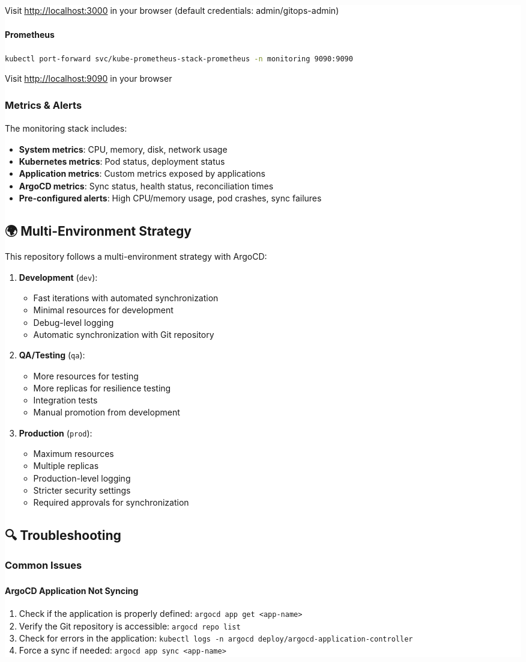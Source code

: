 Visit [http://localhost:3000](http://localhost:3000) in your browser (default credentials: admin/gitops-admin)

#### Prometheus

```bash
kubectl port-forward svc/kube-prometheus-stack-prometheus -n monitoring 9090:9090
```

Visit [http://localhost:9090](http://localhost:9090) in your browser

### Metrics & Alerts

The monitoring stack includes:

- **System metrics**: CPU, memory, disk, network usage
- **Kubernetes metrics**: Pod status, deployment status
- **Application metrics**: Custom metrics exposed by applications
- **ArgoCD metrics**: Sync status, health status, reconciliation times
- **Pre-configured alerts**: High CPU/memory usage, pod crashes, sync failures

## 🌍 Multi-Environment Strategy

This repository follows a multi-environment strategy with ArgoCD:

1. **Development** (`dev`):
   - Fast iterations with automated synchronization
   - Minimal resources for development
   - Debug-level logging
   - Automatic synchronization with Git repository

2. **QA/Testing** (`qa`):
   - More resources for testing
   - More replicas for resilience testing
   - Integration tests
   - Manual promotion from development

3. **Production** (`prod`):
   - Maximum resources
   - Multiple replicas
   - Production-level logging
   - Stricter security settings
   - Required approvals for synchronization

## 🔍 Troubleshooting

### Common Issues

#### ArgoCD Application Not Syncing

1. Check if the application is properly defined: `argocd app get <app-name>`
2. Verify the Git repository is accessible: `argocd repo list`
3. Check for errors in the application: `kubectl logs -n argocd deploy/argocd-application-controller`
4. Force a sync if needed: `argocd app sync <app-name>`
